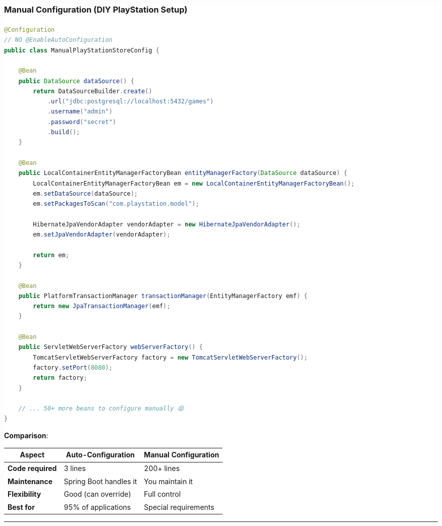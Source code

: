 ### Manual Configuration (DIY PlayStation Setup)

```java
@Configuration
// NO @EnableAutoConfiguration
public class ManualPlayStationStoreConfig {
    
    @Bean
    public DataSource dataSource() {
        return DataSourceBuilder.create()
            .url("jdbc:postgresql://localhost:5432/games")
            .username("admin")
            .password("secret")
            .build();
    }
    
    @Bean
    public LocalContainerEntityManagerFactoryBean entityManagerFactory(DataSource dataSource) {
        LocalContainerEntityManagerFactoryBean em = new LocalContainerEntityManagerFactoryBean();
        em.setDataSource(dataSource);
        em.setPackagesToScan("com.playstation.model");
        
        HibernateJpaVendorAdapter vendorAdapter = new HibernateJpaVendorAdapter();
        em.setJpaVendorAdapter(vendorAdapter);
        
        return em;
    }
    
    @Bean
    public PlatformTransactionManager transactionManager(EntityManagerFactory emf) {
        return new JpaTransactionManager(emf);
    }
    
    @Bean
    public ServletWebServerFactory webServerFactory() {
        TomcatServletWebServerFactory factory = new TomcatServletWebServerFactory();
        factory.setPort(8080);
        return factory;
    }
    
    // ... 50+ more beans to configure manually 😫
}
```

**Comparison**:

| Aspect | Auto-Configuration | Manual Configuration |
|--------|-------------------|---------------------|
| **Code required** | 3 lines | 200+ lines |
| **Maintenance** | Spring Boot handles it | You maintain it |
| **Flexibility** | Good (can override) | Full control |
| **Best for** | 95% of applications | Special requirements |

---